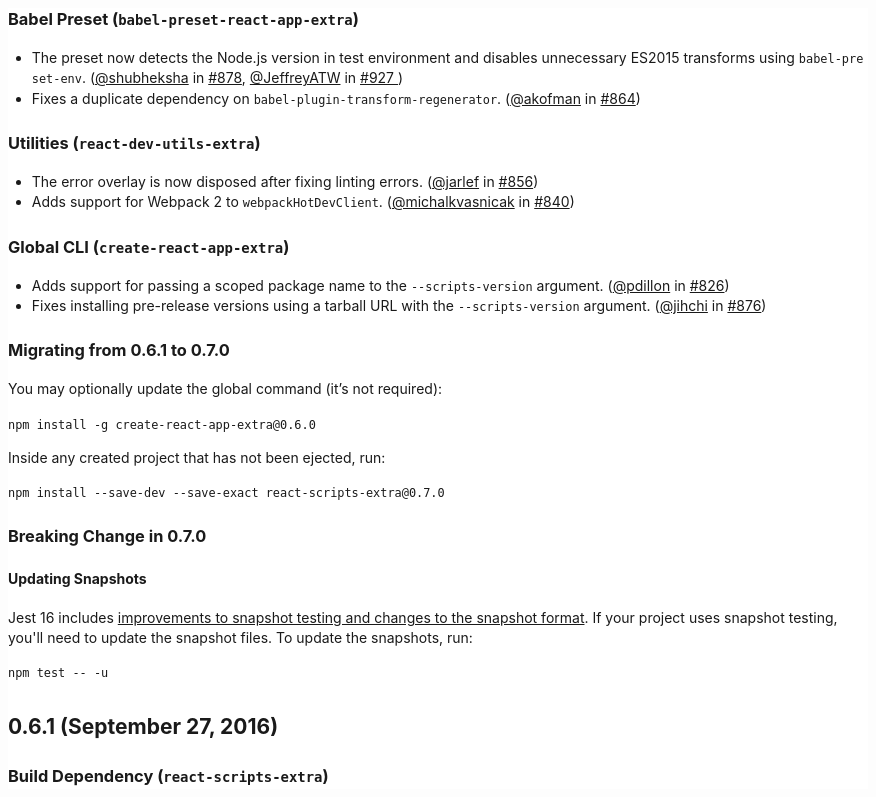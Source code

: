 ### Babel Preset (`babel-preset-react-app-extra`)

* The preset now detects the Node.js version in test environment and disables unnecessary ES2015 transforms using `babel-preset-env`. ([@shubheksha](https://github.com/shubheksha) in [#878](https://github.com/viankakrisna/create-react-app-extra/pull/878), [@JeffreyATW](https://github.com/JeffreyATW) in [#927
](https://github.com/viankakrisna/create-react-app-extra/pull/927))
* Fixes a duplicate dependency on `babel-plugin-transform-regenerator`. ([@akofman](https://github.com/akofman) in [#864](https://github.com/viankakrisna/create-react-app-extra/pull/864))

### Utilities (`react-dev-utils-extra`)

* The error overlay is now disposed after fixing linting errors. ([@jarlef](https://github.com/jarlef) in [#856](https://github.com/viankakrisna/create-react-app-extra/pull/856))
* Adds support for Webpack 2 to `webpackHotDevClient`. ([@michalkvasnicak](https://github.com/michalkvasnicak) in [#840](https://github.com/viankakrisna/create-react-app-extra/pull/840))

### Global CLI (`create-react-app-extra`)

* Adds support for passing a scoped package name to the `--scripts-version` argument. ([@pdillon](https://github.com/pdillon) in [#826](https://github.com/viankakrisna/create-react-app-extra/pull/826))
* Fixes installing pre-release versions using a tarball URL with the `--scripts-version` argument. ([@jihchi](https://github.com/jihchi) in [#876](https://github.com/viankakrisna/create-react-app-extra/pull/876))

### Migrating from 0.6.1 to 0.7.0

You may optionally update the global command (it’s not required):

```
npm install -g create-react-app-extra@0.6.0
```

Inside any created project that has not been ejected, run:

```
npm install --save-dev --save-exact react-scripts-extra@0.7.0
```

### Breaking Change in 0.7.0

#### Updating Snapshots

Jest 16 includes [improvements to snapshot testing and changes to the snapshot format](https://facebook.github.io/jest/blog/2016/10/03/jest-16.html#snapshot-updates). If your project uses snapshot testing, you'll need to update the snapshot files. To update the snapshots, run:
```
npm test -- -u
```

## 0.6.1 (September 27, 2016)

### Build Dependency (`react-scripts-extra`)
